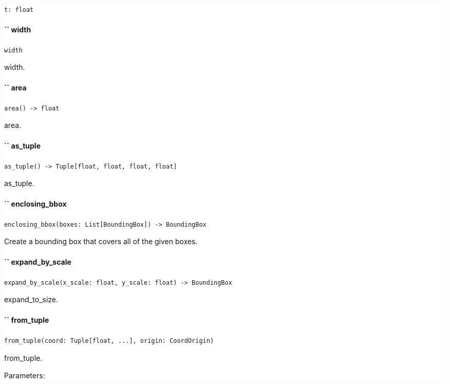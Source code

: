```
t: float

```

#### `` width

```
width

```

width.

#### `` area

```
area() -> float

```

area.

#### `` as\_tuple

```
as_tuple() -> Tuple[float, float, float, float]

```

as\_tuple.

#### `` enclosing\_bbox

```
enclosing_bbox(boxes: List[BoundingBox]) -> BoundingBox

```

Create a bounding box that covers all of the given boxes.

#### `` expand\_by\_scale

```
expand_by_scale(x_scale: float, y_scale: float) -> BoundingBox

```

expand\_to\_size.

#### `` from\_tuple

```
from_tuple(coord: Tuple[float, ...], origin: CoordOrigin)

```

from\_tuple.

Parameters:
